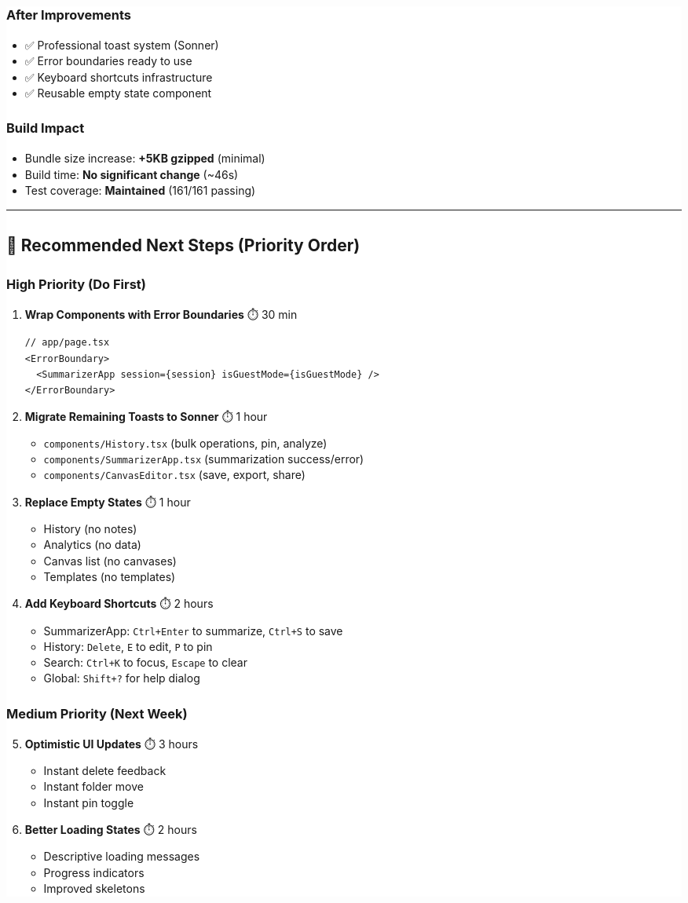 ### After Improvements
- ✅ Professional toast system (Sonner)
- ✅ Error boundaries ready to use
- ✅ Keyboard shortcuts infrastructure
- ✅ Reusable empty state component

### Build Impact
- Bundle size increase: **+5KB gzipped** (minimal)
- Build time: **No significant change** (~46s)
- Test coverage: **Maintained** (161/161 passing)

---

## 🎯 Recommended Next Steps (Priority Order)

### High Priority (Do First)

1. **Wrap Components with Error Boundaries** ⏱️ 30 min
   ```tsx
   // app/page.tsx
   <ErrorBoundary>
     <SummarizerApp session={session} isGuestMode={isGuestMode} />
   </ErrorBoundary>
   ```

2. **Migrate Remaining Toasts to Sonner** ⏱️ 1 hour
   - `components/History.tsx` (bulk operations, pin, analyze)
   - `components/SummarizerApp.tsx` (summarization success/error)
   - `components/CanvasEditor.tsx` (save, export, share)

3. **Replace Empty States** ⏱️ 1 hour
   - History (no notes)
   - Analytics (no data)
   - Canvas list (no canvases)
   - Templates (no templates)

4. **Add Keyboard Shortcuts** ⏱️ 2 hours
   - SummarizerApp: `Ctrl+Enter` to summarize, `Ctrl+S` to save
   - History: `Delete`, `E` to edit, `P` to pin
   - Search: `Ctrl+K` to focus, `Escape` to clear
   - Global: `Shift+?` for help dialog

### Medium Priority (Next Week)

5. **Optimistic UI Updates** ⏱️ 3 hours
   - Instant delete feedback
   - Instant folder move
   - Instant pin toggle

6. **Better Loading States** ⏱️ 2 hours
   - Descriptive loading messages
   - Progress indicators
   - Improved skeletons
